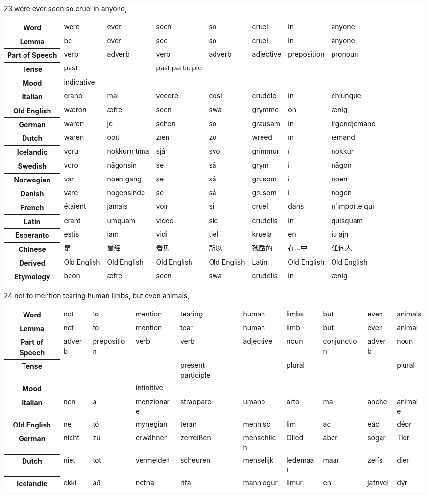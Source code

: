 23 were ever seen so cruel in anyone,

<table>
<tr><th>Word</th><td>were</td><td>ever</td><td>seen</td><td>so</td><td>cruel</td><td>in</td><td>anyone</td></tr>
<tr><th>Lemma</th><td>be</td><td>ever</td><td>see</td><td>so</td><td>cruel</td><td>in</td><td>anyone</td></tr>
<tr><th>Part of Speech</th><td>verb</td><td>adverb</td><td>verb</td><td>adverb</td><td>adjective</td><td>preposition</td><td>pronoun</td></tr>
<tr><th>Tense</th><td>past</td><td></td><td>past participle</td><td></td><td></td><td></td><td></td></tr>
<tr><th>Mood</th><td>indicative</td><td></td><td></td><td></td><td></td><td></td><td></td></tr>
<tr><th>Italian</th><td>erano</td><td>mai</td><td>vedere</td><td>così</td><td>crudele</td><td>in</td><td>chiunque</td></tr>
<tr><th>Old English</th><td>wæron</td><td>æfre</td><td>seon</td><td>swa</td><td>grymme</td><td>on</td><td>ænig</td></tr>
<tr><th>German</th><td>waren</td><td>je</td><td>sehen</td><td>so</td><td>grausam</td><td>in</td><td>irgendjemand</td></tr>
<tr><th>Dutch</th><td>waren</td><td>ooit</td><td>zien</td><td>zo</td><td>wreed</td><td>in</td><td>iemand</td></tr>
<tr><th>Icelandic</th><td>voru</td><td>nokkurn tíma</td><td>sjá</td><td>svo</td><td>grimmur</td><td>í</td><td>nokkur</td></tr>
<tr><th>Swedish</th><td>voro</td><td>någonsin</td><td>se</td><td>så</td><td>grym</td><td>i</td><td>någon</td></tr>
<tr><th>Norwegian</th><td>var</td><td>noen gang</td><td>se</td><td>så</td><td>grusom</td><td>i</td><td>noen</td></tr>
<tr><th>Danish</th><td>vare</td><td>nogensinde</td><td>se</td><td>så</td><td>grusom</td><td>i</td><td>nogen</td></tr>
<tr><th>French</th><td>étaient</td><td>jamais</td><td>voir</td><td>si</td><td>cruel</td><td>dans</td><td>n'importe qui</td></tr>
<tr><th>Latin</th><td>erant</td><td>umquam</td><td>video</td><td>sic</td><td>crudelis</td><td>in</td><td>quisquam</td></tr>
<tr><th>Esperanto</th><td>estis</td><td>iam</td><td>vidi</td><td>tiel</td><td>kruela</td><td>en</td><td>iu ajn</td></tr>
<tr><th>Chinese</th><td>是</td><td>曾经</td><td>看见</td><td>所以</td><td>残酷的</td><td>在...中</td><td>任何人</td></tr>
<tr><th>Derived</th><td>Old English</td><td>Old English</td><td>Old English</td><td>Old English</td><td>Latin</td><td>Old English</td><td>Old English</td></tr>
<tr><th>Etymology</th><td>bēon</td><td>æfre</td><td>sēon</td><td>swā</td><td>crūdēlis</td><td>in</td><td>ænig</td></tr>
</table>

24 not to mention tearing human limbs, but even animals,

<table>
<tr><th>Word</th><td>not</td><td>to</td><td>mention</td><td>tearing</td><td>human</td><td>limbs</td><td>but</td><td>even</td><td>animals</td></tr>
<tr><th>Lemma</th><td>not</td><td>to</td><td>mention</td><td>tear</td><td>human</td><td>limb</td><td>but</td><td>even</td><td>animal</td></tr>
<tr><th>Part of Speech</th><td>adverb</td><td>preposition</td><td>verb</td><td>verb</td><td>adjective</td><td>noun</td><td>conjunction</td><td>adverb</td><td>noun</td></tr>
<tr><th>Tense</th><td></td><td></td><td></td><td>present participle</td><td></td><td>plural</td><td></td><td></td><td>plural</td></tr>
<tr><th>Mood</th><td></td><td></td><td>infinitive</td><td></td><td></td><td></td><td></td><td></td><td></td></tr>
<tr><th>Italian</th><td>non</td><td>a</td><td>menzionare</td><td>strappare</td><td>umano</td><td>arto</td><td>ma</td><td>anche</td><td>animale</td></tr>
<tr><th>Old English</th><td>ne</td><td>tó</td><td>mynegian</td><td>teran</td><td>mennisc</td><td>lim</td><td>ac</td><td>eác</td><td>déor</td></tr>
<tr><th>German</th><td>nicht</td><td>zu</td><td>erwähnen</td><td>zerreißen</td><td>menschlich</td><td>Glied</td><td>aber</td><td>sogar</td><td>Tier</td></tr>
<tr><th>Dutch</th><td>niet</td><td>tot</td><td>vermelden</td><td>scheuren</td><td>menselijk</td><td>ledemaat</td><td>maar</td><td>zelfs</td><td>dier</td></tr>
<tr><th>Icelandic</th><td>ekki</td><td>að</td><td>nefna</td><td>rífa</td><td>mannlegur</td><td>limur</td><td>en</td><td>jafnvel</td><td>dýr</td></tr>